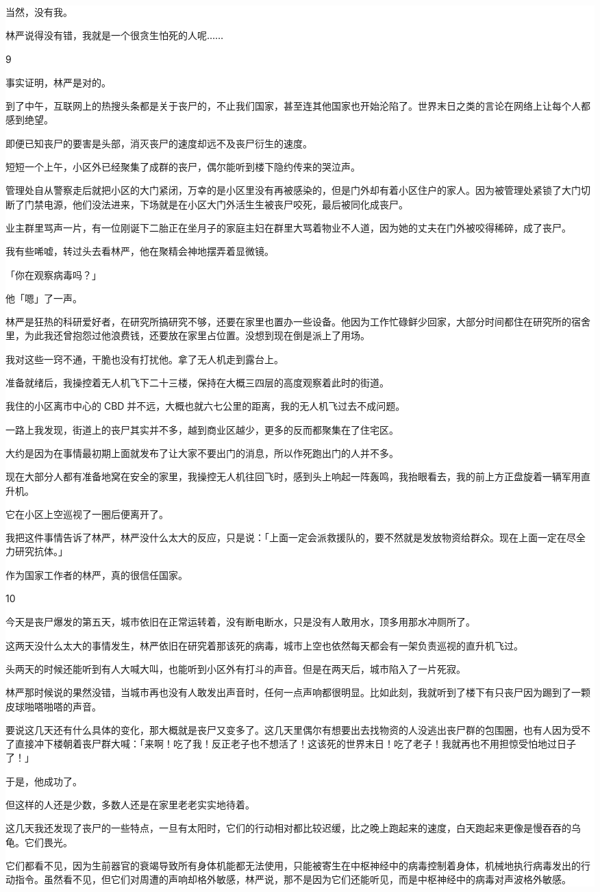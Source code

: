 当然，没有我。

林严说得没有错，我就是一个很贪生怕死的人呢……

9

事实证明，林严是对的。

到了中午，互联网上的热搜头条都是关于丧尸的，不止我们国家，甚至连其他国家也开始沦陷了。世界末日之类的言论在网络上让每个人都感到绝望。

即便已知丧尸的要害是头部，消灭丧尸的速度却远不及丧尸衍生的速度。

短短一个上午，小区外已经聚集了成群的丧尸，偶尔能听到楼下隐约传来的哭泣声。

管理处自从警察走后就把小区的大门紧闭，万幸的是小区里没有再被感染的，但是门外却有着小区住户的家人。因为被管理处紧锁了大门切断了门禁电源，他们没法进来，下场就是在小区大门外活生生被丧尸咬死，最后被同化成丧尸。

业主群里骂声一片，有一位刚诞下二胎正在坐月子的家庭主妇在群里大骂着物业不人道，因为她的丈夫在门外被咬得稀碎，成了丧尸。

我有些唏嘘，转过头去看林严，他在聚精会神地摆弄着显微镜。

「你在观察病毒吗？」

他「嗯」了一声。

林严是狂热的科研爱好者，在研究所搞研究不够，还要在家里也置办一些设备。他因为工作忙碌鲜少回家，大部分时间都住在研究所的宿舍里，为此我还曾抱怨过他浪费钱，还要放在家里占位置。没想到现在倒是派上了用场。

我对这些一窍不通，干脆也没有打扰他。拿了无人机走到露台上。

准备就绪后，我操控着无人机飞下二十三楼，保持在大概三四层的高度观察着此时的街道。

我住的小区离市中心的 CBD 并不远，大概也就六七公里的距离，我的无人机飞过去不成问题。

一路上我发现，街道上的丧尸其实并不多，越到商业区越少，更多的反而都聚集在了住宅区。

大约是因为在事情最初期上面就发布了让大家不要出门的消息，所以作死跑出门的人并不多。

现在大部分人都有准备地窝在安全的家里，我操控无人机往回飞时，感到头上响起一阵轰鸣，我抬眼看去，我的前上方正盘旋着一辆军用直升机。

它在小区上空巡视了一圈后便离开了。

我把这件事情告诉了林严，林严没什么太大的反应，只是说：「上面一定会派救援队的，要不然就是发放物资给群众。现在上面一定在尽全力研究抗体。」

作为国家工作者的林严，真的很信任国家。

10

今天是丧尸爆发的第五天，城市依旧在正常运转着，没有断电断水，只是没有人敢用水，顶多用那水冲厕所了。

这两天没什么太大的事情发生，林严依旧在研究着那该死的病毒，城市上空也依然每天都会有一架负责巡视的直升机飞过。

头两天的时候还能听到有人大喊大叫，也能听到小区外有打斗的声音。但是在两天后，城市陷入了一片死寂。

林严那时候说的果然没错，当城市再也没有人敢发出声音时，任何一点声响都很明显。比如此刻，我就听到了楼下有只丧尸因为踢到了一颗皮球啪嗒啪嗒的声音。

要说这几天还有什么具体的变化，那大概就是丧尸又变多了。这几天里偶尔有想要出去找物资的人没逃出丧尸群的包围圈，也有人因为受不了直接冲下楼朝着丧尸群大喊：「来啊！吃了我！反正老子也不想活了！这该死的世界末日！吃了老子！我就再也不用担惊受怕地过日子了！」

于是，他成功了。

但这样的人还是少数，多数人还是在家里老老实实地待着。

这几天我还发现了丧尸的一些特点，一旦有太阳时，它们的行动相对都比较迟缓，比之晚上跑起来的速度，白天跑起来更像是慢吞吞的乌龟。它们畏光。

它们都看不见，因为生前器官的衰竭导致所有身体机能都无法使用，只能被寄生在中枢神经中的病毒控制着身体，机械地执行病毒发出的行动指令。虽然看不见，但它们对周遭的声响却格外敏感，林严说，那不是因为它们还能听见，而是中枢神经中的病毒对声波格外敏感。
